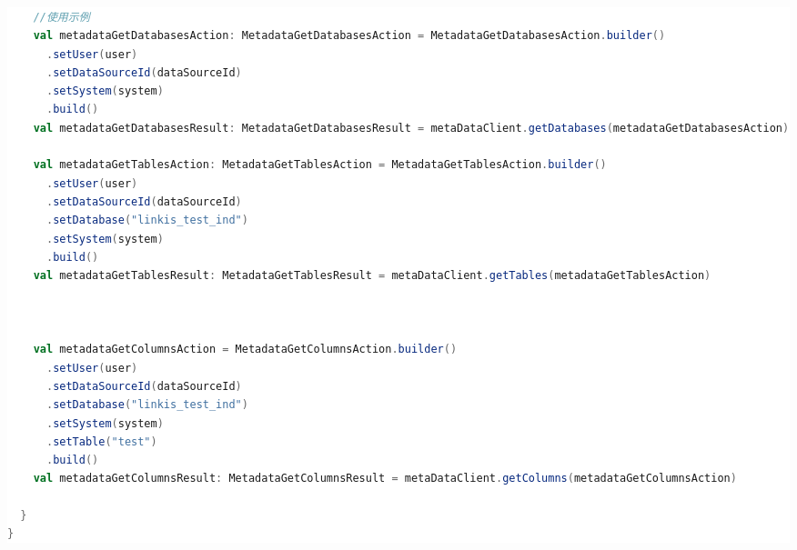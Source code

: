 ```scala 
    //使用示例
    val metadataGetDatabasesAction: MetadataGetDatabasesAction = MetadataGetDatabasesAction.builder()
      .setUser(user)
      .setDataSourceId(dataSourceId)
      .setSystem(system)
      .build()
    val metadataGetDatabasesResult: MetadataGetDatabasesResult = metaDataClient.getDatabases(metadataGetDatabasesAction)

    val metadataGetTablesAction: MetadataGetTablesAction = MetadataGetTablesAction.builder()
      .setUser(user)
      .setDataSourceId(dataSourceId)
      .setDatabase("linkis_test_ind")
      .setSystem(system)
      .build()
    val metadataGetTablesResult: MetadataGetTablesResult = metaDataClient.getTables(metadataGetTablesAction)



    val metadataGetColumnsAction = MetadataGetColumnsAction.builder()
      .setUser(user)
      .setDataSourceId(dataSourceId)
      .setDatabase("linkis_test_ind")
      .setSystem(system)
      .setTable("test")
      .build()
    val metadataGetColumnsResult: MetadataGetColumnsResult = metaDataClient.getColumns(metadataGetColumnsAction)

  }
}
```

